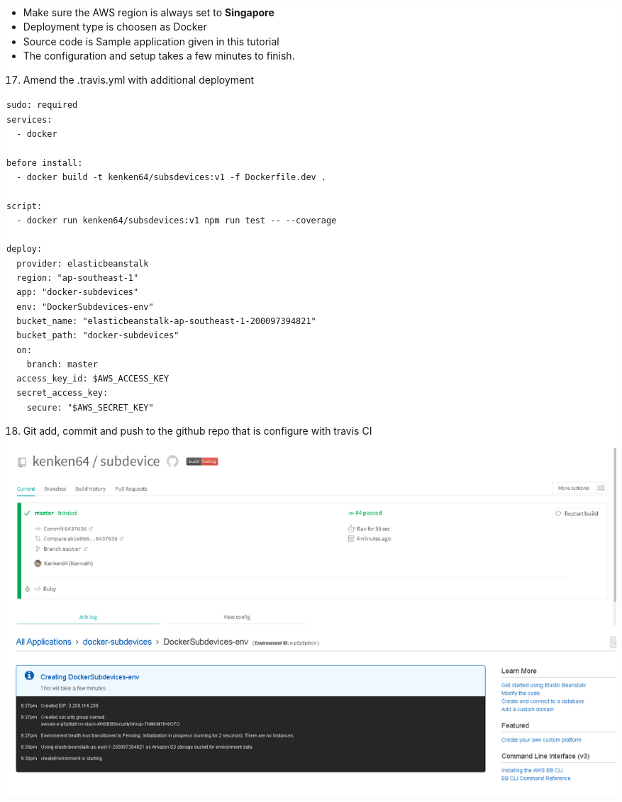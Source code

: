 - Make sure the AWS region is always set to <b>Singapore</b>
- Deployment type is choosen as Docker
- Source code is Sample application given in this tutorial
- The configuration and setup takes a few minutes to finish.

17. Amend the .travis.yml with additional deployment

```
sudo: required
services:
  - docker

before install:
  - docker build -t kenken64/subsdevices:v1 -f Dockerfile.dev .

script:
  - docker run kenken64/subsdevices:v1 npm run test -- --coverage

deploy:
  provider: elasticbeanstalk
  region: "ap-southeast-1"
  app: "docker-subdevices"
  env: "DockerSubdevices-env"
  bucket_name: "elasticbeanstalk-ap-southeast-1-200097394821"
  bucket_path: "docker-subdevices"
  on:
    branch: master
  access_key_id: $AWS_ACCESS_KEY
  secret_access_key:
    secure: "$AWS_SECRET_KEY"
```

18. Git add, commit and push to the github repo that is configure with travis CI

<img src="./images/img21.png" >
<br>
<img src="./images/img22.png" >
<br>